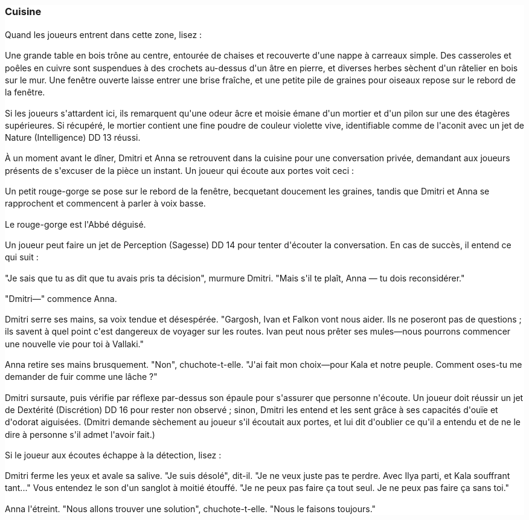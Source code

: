 ### Cuisine
Quand les joueurs entrent dans cette zone, lisez :

<div class="description">
<p>Une grande table en bois trône au centre, entourée de chaises et recouverte d'une nappe à carreaux simple. Des casseroles et poêles en cuivre sont suspendues à des crochets au-dessus d'un âtre en pierre, et diverses herbes sèchent d'un râtelier en bois sur le mur. Une fenêtre ouverte laisse entrer une brise fraîche, et une petite pile de graines pour oiseaux repose sur le rebord de la fenêtre.</p>
</div>

Si les joueurs s'attardent ici, ils remarquent qu'une odeur âcre et moisie émane d'un mortier et d'un pilon sur une des étagères supérieures. Si récupéré, le mortier contient une fine poudre de couleur violette vive, identifiable comme de l'aconit avec un jet de Nature (Intelligence) DD 13 réussi.

À un moment avant le dîner, Dmitri et Anna se retrouvent dans la cuisine pour une conversation privée, demandant aux joueurs présents de s'excuser de la pièce un instant. Un joueur qui écoute aux portes voit ceci :

<div class="description">
<p>Un petit rouge-gorge se pose sur le rebord de la fenêtre, becquetant doucement les graines, tandis que Dmitri et Anna se rapprochent et commencent à parler à voix basse.</p>
</div>

Le rouge-gorge est l'Abbé déguisé.

Un joueur peut faire un jet de Perception (Sagesse) DD 14 pour tenter d'écouter la conversation. En cas de succès, il entend ce qui suit :



<div class="description">
<p>"Je sais que tu as dit que tu avais pris ta décision", murmure Dmitri. "Mais s'il te plaît, Anna — tu dois reconsidérer."</p>
<p>"Dmitri—" commence Anna.</p>
<p>Dmitri serre ses mains, sa voix tendue et désespérée. "Gargosh, Ivan et Falkon vont nous aider. Ils ne poseront pas de questions ; ils savent à quel point c'est dangereux de voyager sur les routes. Ivan peut nous prêter ses mules—nous pourrons commencer une nouvelle vie pour toi à Vallaki."</p>
<p>Anna retire ses mains brusquement. "Non", chuchote-t-elle. "J'ai fait mon choix—pour Kala et notre peuple. Comment oses-tu me demander de fuir comme une lâche ?"</p>
</div>

Dmitri sursaute, puis vérifie par réflexe par-dessus son épaule pour s'assurer que personne n'écoute. Un joueur doit réussir un jet de Dextérité (Discrétion) DD 16 pour rester non observé ; sinon, Dmitri les entend et les sent grâce à ses capacités d'ouïe et d'odorat aiguisées. (Dmitri demande sèchement au joueur s'il écoutait aux portes, et lui dit d'oublier ce qu'il a entendu et de ne le dire à personne s'il admet l'avoir fait.)

Si le joueur aux écoutes échappe à la détection, lisez :

<div class="description">
<p>Dmitri ferme les yeux et avale sa salive. "Je suis désolé", dit-il. "Je ne veux juste pas te perdre. Avec Ilya parti, et Kala souffrant tant..." Vous entendez le son d'un sanglot à moitié étouffé. "Je ne peux pas faire ça tout seul. Je ne peux pas faire ça sans toi."</p>
<p>Anna l'étreint. "Nous allons trouver une solution", chuchote-t-elle. "Nous le faisons toujours."</p>
</div>
